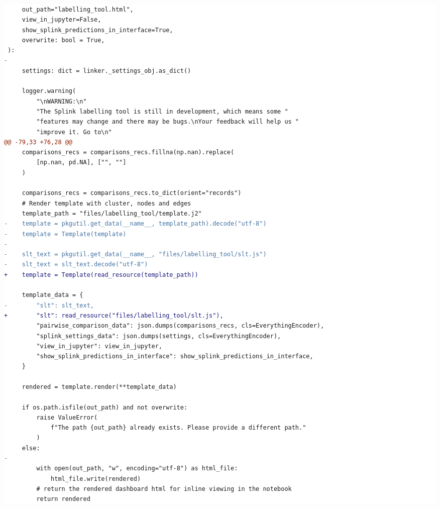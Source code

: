 ```diff
     out_path="labelling_tool.html",
     view_in_jupyter=False,
     show_splink_predictions_in_interface=True,
     overwrite: bool = True,
 ):
-
     settings: dict = linker._settings_obj.as_dict()
 
     logger.warning(
         "\nWARNING:\n"
         "The Splink labelling tool is still in development, which means some "
         "features may change and there may be bugs.\nYour feedback will help us "
         "improve it. Go to\n"
@@ -79,33 +76,28 @@
     comparisons_recs = comparisons_recs.fillna(np.nan).replace(
         [np.nan, pd.NA], ["", ""]
     )
 
     comparisons_recs = comparisons_recs.to_dict(orient="records")
     # Render template with cluster, nodes and edges
     template_path = "files/labelling_tool/template.j2"
-    template = pkgutil.get_data(__name__, template_path).decode("utf-8")
-    template = Template(template)
-
-    slt_text = pkgutil.get_data(__name__, "files/labelling_tool/slt.js")
-    slt_text = slt_text.decode("utf-8")
+    template = Template(read_resource(template_path))
 
     template_data = {
-        "slt": slt_text,
+        "slt": read_resource("files/labelling_tool/slt.js"),
         "pairwise_comparison_data": json.dumps(comparisons_recs, cls=EverythingEncoder),
         "splink_settings_data": json.dumps(settings, cls=EverythingEncoder),
         "view_in_jupyter": view_in_jupyter,
         "show_splink_predictions_in_interface": show_splink_predictions_in_interface,
     }
 
     rendered = template.render(**template_data)
 
     if os.path.isfile(out_path) and not overwrite:
         raise ValueError(
             f"The path {out_path} already exists. Please provide a different path."
         )
     else:
-
         with open(out_path, "w", encoding="utf-8") as html_file:
             html_file.write(rendered)
         # return the rendered dashboard html for inline viewing in the notebook
         return rendered
```
